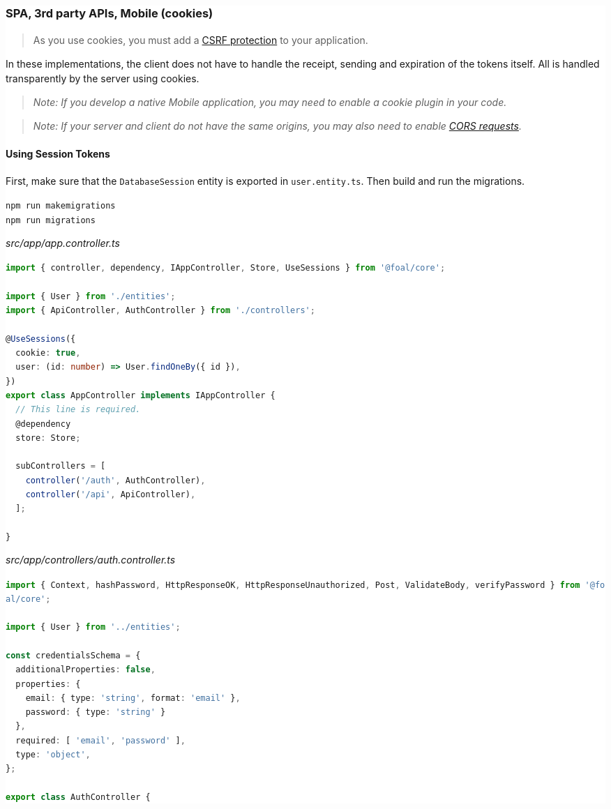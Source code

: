 ### SPA, 3rd party APIs, Mobile (cookies)

> As you use cookies, you must add a [CSRF protection](../security/csrf-protection.md) to your application.

In these implementations, the client does not have to handle the receipt, sending and expiration of the tokens itself. All is handled transparently by the server using cookies.

> *Note: If you develop a native Mobile application, you may need to enable a *cookie* plugin in your code.*

> *Note: If your server and client do not have the same origins, you may also need to enable [CORS requests](../security/cors.md).*

#### Using Session Tokens

First, make sure that the `DatabaseSession` entity is exported in `user.entity.ts`. Then build and run the migrations.

```bash
npm run makemigrations
npm run migrations
```

*src/app/app.controller.ts*
```typescript
import { controller, dependency, IAppController, Store, UseSessions } from '@foal/core';

import { User } from './entities';
import { ApiController, AuthController } from './controllers';

@UseSessions({
  cookie: true,
  user: (id: number) => User.findOneBy({ id }),
})
export class AppController implements IAppController {
  // This line is required.
  @dependency
  store: Store;

  subControllers = [
    controller('/auth', AuthController),
    controller('/api', ApiController),
  ];

}
```

*src/app/controllers/auth.controller.ts*
```typescript
import { Context, hashPassword, HttpResponseOK, HttpResponseUnauthorized, Post, ValidateBody, verifyPassword } from '@foal/core';

import { User } from '../entities';

const credentialsSchema = {
  additionalProperties: false,
  properties: {
    email: { type: 'string', format: 'email' },
    password: { type: 'string' }
  },
  required: [ 'email', 'password' ],
  type: 'object',
};

export class AuthController {

```